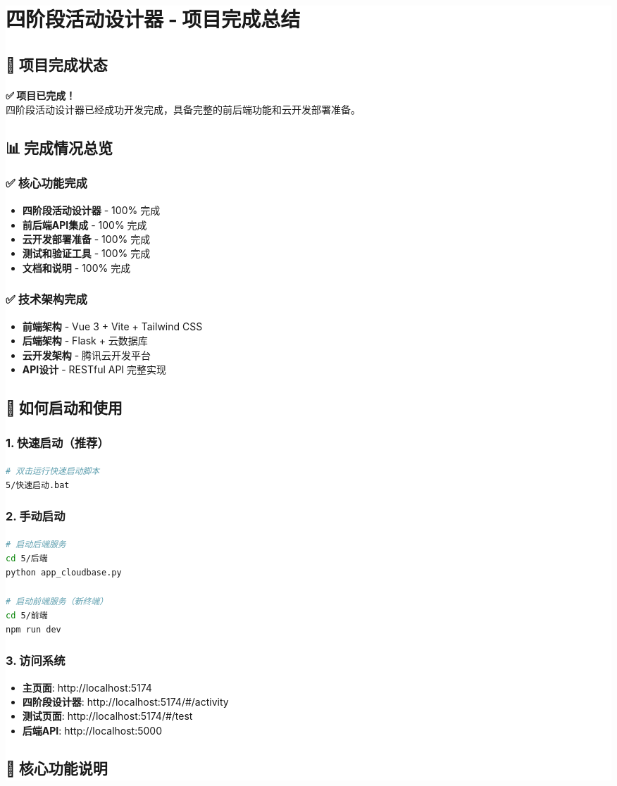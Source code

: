 # 四阶段活动设计器 - 项目完成总结

## 🎉 项目完成状态

**✅ 项目已完成！**  
四阶段活动设计器已经成功开发完成，具备完整的前后端功能和云开发部署准备。

## 📊 完成情况总览

### ✅ 核心功能完成
- **四阶段活动设计器** - 100% 完成
- **前后端API集成** - 100% 完成
- **云开发部署准备** - 100% 完成
- **测试和验证工具** - 100% 完成
- **文档和说明** - 100% 完成

### ✅ 技术架构完成
- **前端架构** - Vue 3 + Vite + Tailwind CSS
- **后端架构** - Flask + 云数据库
- **云开发架构** - 腾讯云开发平台
- **API设计** - RESTful API 完整实现

## 🚀 如何启动和使用

### 1. 快速启动（推荐）
```bash
# 双击运行快速启动脚本
5/快速启动.bat
```

### 2. 手动启动
```bash
# 启动后端服务
cd 5/后端
python app_cloudbase.py

# 启动前端服务（新终端）
cd 5/前端
npm run dev
```

### 3. 访问系统
- **主页面**: http://localhost:5174
- **四阶段设计器**: http://localhost:5174/#/activity
- **测试页面**: http://localhost:5174/#/test
- **后端API**: http://localhost:5000

## 🎯 核心功能说明
